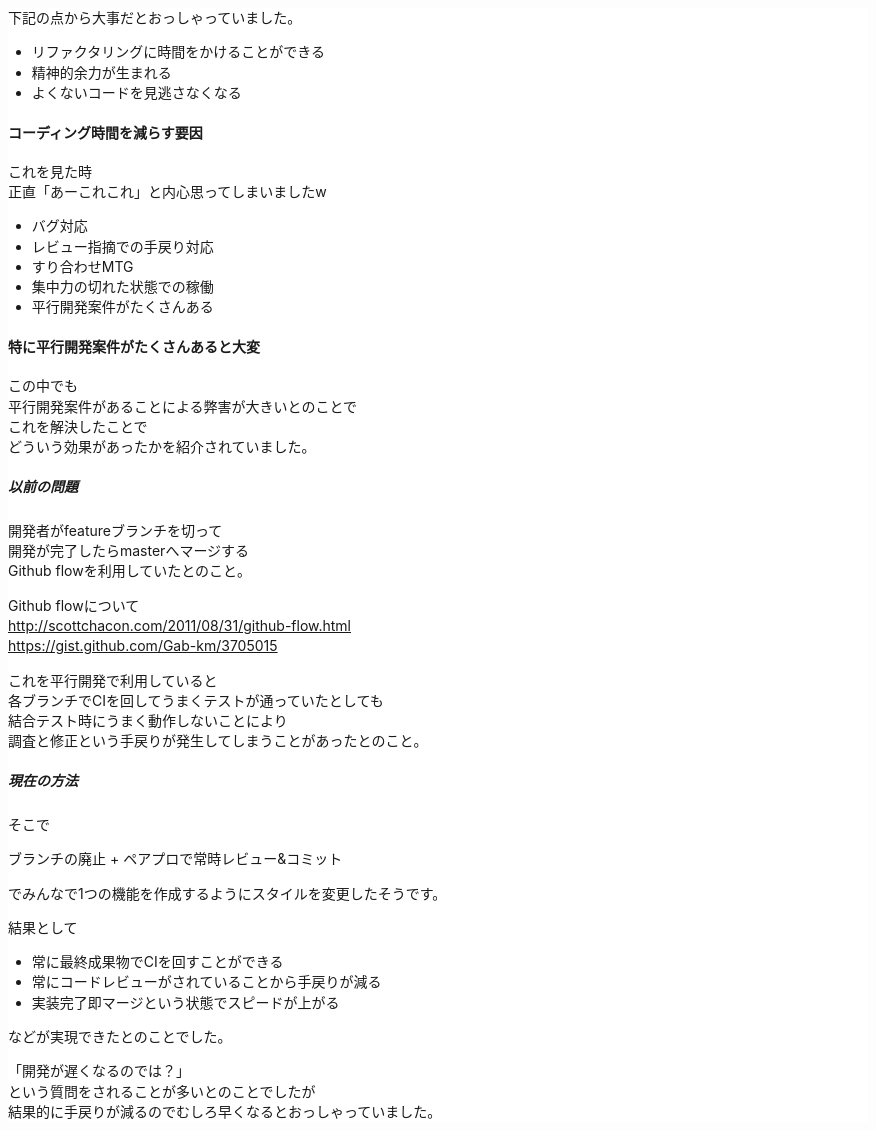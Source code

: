 下記の点から大事だとおっしゃっていました。  
  
- リファクタリングに時間をかけることができる  
- 精神的余力が生まれる  
- よくないコードを見逃さなくなる  
  
#### コーディング時間を減らす要因  
  
これを見た時  
正直「あーこれこれ」と内心思ってしまいましたw  
  
- バグ対応  
- レビュー指摘での手戻り対応  
- すり合わせMTG  
- 集中力の切れた状態での稼働  
- 平行開発案件がたくさんある  
  
  
#### 特に平行開発案件がたくさんあると大変  
  
この中でも  
平行開発案件があることによる弊害が大きいとのことで  
これを解決したことで  
どういう効果があったかを紹介されていました。  
  
##### 以前の問題  
  
開発者がfeatureブランチを切って  
開発が完了したらmasterへマージする  
Github flowを利用していたとのこと。  
  
Github flowについて  
http://scottchacon.com/2011/08/31/github-flow.html  
https://gist.github.com/Gab-km/3705015  
  
これを平行開発で利用していると  
各ブランチでCIを回してうまくテストが通っていたとしても  
結合テスト時にうまく動作しないことにより  
調査と修正という手戻りが発生してしまうことがあったとのこと。  
  
##### 現在の方法  
  
そこで  
  
ブランチの廃止 + ペアプロで常時レビュー&コミット  
  
でみんなで1つの機能を作成するようにスタイルを変更したそうです。  
  
結果として  
  
- 常に最終成果物でCIを回すことができる  
- 常にコードレビューがされていることから手戻りが減る  
- 実装完了即マージという状態でスピードが上がる  
  
などが実現できたとのことでした。  
  
「開発が遅くなるのでは？」  
という質問をされることが多いとのことでしたが  
結果的に手戻りが減るのでむしろ早くなるとおっしゃっていました。  
  